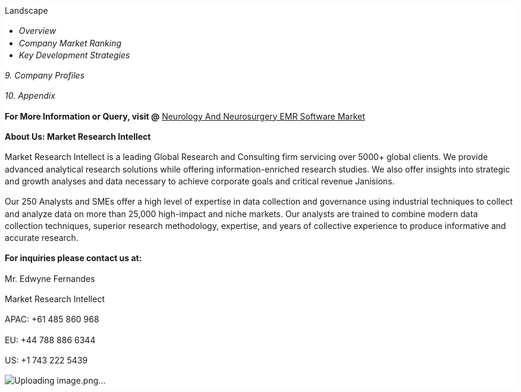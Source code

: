 Landscape</span></em></p><ul><li><em><span class="">Overview</span></em></li><li><em><span class="">Company Market Ranking</span></em></li><li><em><span class="">Key Development Strategies</span></em></li></ul><p><em><span class="font-[700]">9. Company Profiles</span></em></p><p><em><span class="font-[700]">10. Appendix</span></em></p><p><span class="font-[700]"><strong>For More Information or Query, visit&nbsp;@</strong>&nbsp;</span><span class="font-[700]"><a href="https://www.marketresearchintellect.com/product/neurology-and-neurosurgery-emr-software-market/?utm_source=Linkedin&utm_medium=843" target="_blank" data-tracking-control-name="article-ssr-frontend-pulse_little-text-block" data-tracking-will-navigate="" data-test-link="">Neurology And Neurosurgery EMR Software Market</a></span></p><p><strong><span class="font-[700]">About Us: Market Research Intellect</span></strong></p><p><span class="">Market Research Intellect is a leading Global Research and Consulting firm servicing over 5000+ global clients. We provide advanced analytical research solutions while offering information-enriched research studies.&nbsp;</span>We also offer insights into strategic and growth analyses and data necessary to achieve corporate goals and critical revenue Janisions.</p><p><span class="">Our 250 Analysts and SMEs offer a high level of expertise in data collection and governance using industrial techniques to collect and analyze data on more than 25,000 high-impact and niche markets. Our analysts are trained to combine modern data collection techniques, superior research methodology, expertise, and years of collective experience to produce informative and accurate research.</span></p><p><strong>For inquiries please contact us at:</strong></p><p>Mr. Edwyne Fernandes</p><p>Market Research Intellect</p><p>APAC: +61 485 860 968</p><p>EU: +44 788 886 6344</p><p>US: +1 743 222 5439</p>
![Uploading image.png…]()
